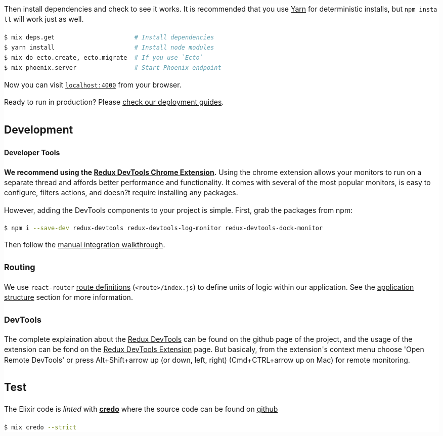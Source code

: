Then install dependencies and check to see it works. It is recommended that you use [Yarn](https://yarnpkg.com/) for deterministic installs, but `npm install` will work just as well.

```bash
$ mix deps.get                      # Install dependencies
$ yarn install                      # Install node modules
$ mix do ecto.create, ecto.migrate  # If you use `Ecto`
$ mix phoenix.server                # Start Phoenix endpoint
```

Now you can visit [`localhost:4000`](http://localhost:4000) from your browser.

Ready to run in production? Please [check our deployment guides](http://www.phoenixframework.org/docs/deployment).

## Development

#### Developer Tools

**We recommend using the [Redux DevTools Chrome Extension](https://chrome.google.com/webstore/detail/redux-devtools/lmhkpmbekcpmknklioeibfkpmmfibljd).**
Using the chrome extension allows your monitors to run on a separate thread and affords better performance and functionality. It comes with several of the most popular monitors, is easy to configure, filters actions, and doesn?t require installing any packages.

However, adding the DevTools components to your project is simple. First, grab the packages from npm:

```bash
$ npm i --save-dev redux-devtools redux-devtools-log-monitor redux-devtools-dock-monitor
```

Then follow the [manual integration walkthrough](https://github.com/gaearon/redux-devtools/blob/master/docs/Walkthrough.md).

### Routing
We use `react-router` [route definitions](https://github.com/reactjs/react-router/blob/master/docs/API.md#plainroute) (`<route>/index.js`) to define units of logic within our application. See the [application structure](#application-structure) section for more information.

### DevTools

The complete explaination about the [Redux DevTools](https://github.com/gaearon/redux-devtools) can be found on the github page of the project, and the usage of the extension can be fond on the [Redux DevTools Extension](https://github.com/zalmoxisus/redux-devtools-extension) page. But basicaly, from the extension's context menu choose 'Open Remote DevTools' or press Alt+Shift+arrow up (or down, left, right) (Cmd+CTRL+arrow up on Mac) for remote monitoring.

## Test

The Elixir code is _linted_ with [**credo**](http://credo-ci.org) where the source code can be found on [github](https://github.com/rrrene/credo)

```bash
$ mix credo --strict
```
